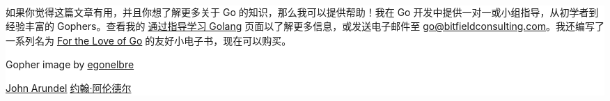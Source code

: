 如果你觉得这篇文章有用，并且你想了解更多关于 Go 的知识，那么我可以提供帮助！我在 Go 开发中提供一对一或小组指导，从初学者到经验丰富的 Gophers。查看我的 [通过指导学习 Golang](https://bitfieldconsulting.com/golang/learn) 页面以了解更多信息，或发送电子邮件至 [go@bitfieldconsulting.com](mailto:go@bitfieldconsulting.com)。我还编写了一系列名为 [For the Love of Go](https://bitfieldconsulting.com/books) 的友好小电子书，现在可以购买。

Gopher image by [egonelbre](https://github.com/egonelbre/gophers)

[John Arundel](https://bitfieldconsulting.com/golang?author=5e10bdc11264f20181591485) 
[约翰·阿伦德尔](https://bitfieldconsulting.com/golang?author=5e10bdc11264f20181591485)


